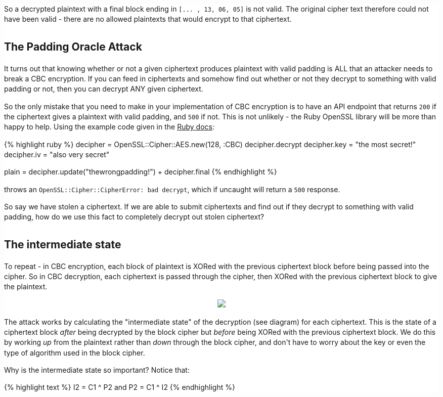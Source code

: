 So a decrypted plaintext with a final block ending in `[... , 13, 06, 05]` is not valid. The original cipher text therefore could not have been valid - there are no allowed plaintexts that would encrypt to that ciphertext.

## The Padding Oracle Attack

It turns out that knowing whether or not a given ciphertext produces plaintext with valid padding is ALL that an attacker needs to break a CBC encryption. If you can feed in ciphertexts and somehow find out whether or not they decrypt to something with valid padding or not, then you can decrypt ANY given ciphertext.

So the only mistake that you need to make in your implementation of CBC encryption is to have an API endpoint that returns `200` if the ciphertext gives a plaintext with valid padding, and `500` if not. This is not unlikely - the Ruby OpenSSL library will be more than happy to help. Using the example code given in the <a target="_blank" href="http://www.ruby-doc.org/stdlib-1.9.3/libdoc/openssl/rdoc/OpenSSL/Cipher.html#documentation:">Ruby docs</a>:

{% highlight ruby %}
decipher = OpenSSL::Cipher::AES.new(128, :CBC)
decipher.decrypt
decipher.key = "the most secret!"
decipher.iv = "also very secret"

plain = decipher.update("thewrongpadding!") + decipher.final
{% endhighlight %}

throws an `OpenSSL::Cipher::CipherError: bad decrypt`, which if uncaught will return a `500` response.

So say we have stolen a ciphertext. If we are able to submit ciphertexts and find out if they decrypt to something with valid padding, how do we use this fact to completely decrypt out stolen ciphertext?

## The intermediate state

To repeat - in CBC encryption, each block of plaintext is XORed with the previous ciphertext block before being passed into the cipher. So in CBC decryption, each ciphertext is passed through the cipher, then XORed with the previous ciphertext block to give the plaintext.

<p style="text-align:center"><img src="/images/cbc2.png" /></p>

The attack works by calculating the "intermediate state" of the decryption (see diagram) for each ciphertext. This is the state of a ciphertext block *after* being decrypted by the block cipher but *before* being XORed with the previous ciphertext block. We do this by working *up* from the plaintext rather than *down* through the block cipher, and don't have to worry about the key or even the type of algorithm used in the block cipher.

Why is the intermediate state so important? Notice that:

{% highlight text %}
I2 = C1 ^ P2
and
P2 = C1 ^ I2
{% endhighlight %}
